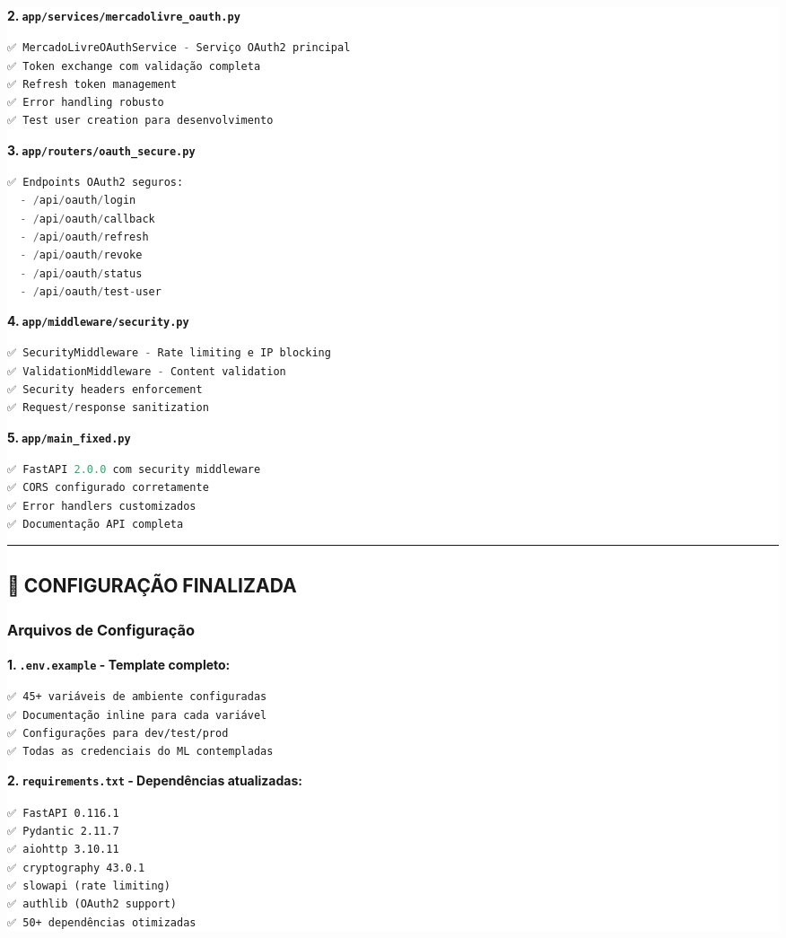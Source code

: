 **2. `app/services/mercadolivre_oauth.py`**
```python
✅ MercadoLivreOAuthService - Serviço OAuth2 principal
✅ Token exchange com validação completa
✅ Refresh token management
✅ Error handling robusto
✅ Test user creation para desenvolvimento
```

**3. `app/routers/oauth_secure.py`**
```python
✅ Endpoints OAuth2 seguros:
  - /api/oauth/login
  - /api/oauth/callback  
  - /api/oauth/refresh
  - /api/oauth/revoke
  - /api/oauth/status
  - /api/oauth/test-user
```

**4. `app/middleware/security.py`**
```python
✅ SecurityMiddleware - Rate limiting e IP blocking
✅ ValidationMiddleware - Content validation
✅ Security headers enforcement
✅ Request/response sanitization
```

**5. `app/main_fixed.py`**
```python
✅ FastAPI 2.0.0 com security middleware
✅ CORS configurado corretamente
✅ Error handlers customizados
✅ Documentação API completa
```

---

## 🔧 CONFIGURAÇÃO FINALIZADA

### Arquivos de Configuração

**1. `.env.example` - Template completo:**
```env
✅ 45+ variáveis de ambiente configuradas
✅ Documentação inline para cada variável
✅ Configurações para dev/test/prod
✅ Todas as credenciais do ML contempladas
```

**2. `requirements.txt` - Dependências atualizadas:**
```
✅ FastAPI 0.116.1
✅ Pydantic 2.11.7  
✅ aiohttp 3.10.11
✅ cryptography 43.0.1
✅ slowapi (rate limiting)
✅ authlib (OAuth2 support)
✅ 50+ dependências otimizadas
```
